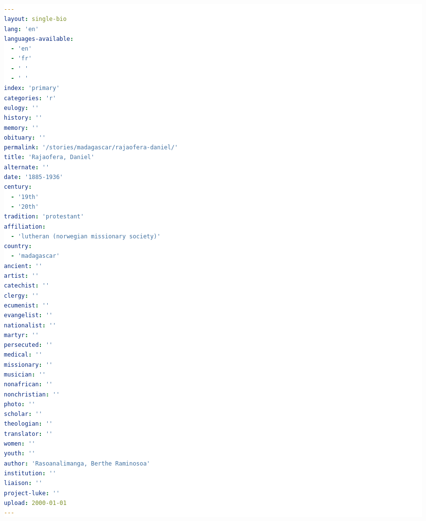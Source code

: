 ```yaml
---
layout: single-bio
lang: 'en'
languages-available:
  - 'en'
  - 'fr'
  - ' '
  - ' '
index: 'primary'
categories: 'r'
eulogy: ''
history: ''
memory: ''
obituary: ''
permalink: '/stories/madagascar/rajaofera-daniel/'
title: 'Rajaofera, Daniel'
alternate: ''
date: '1885-1936'
century:
  - '19th'
  - '20th'
tradition: 'protestant'
affiliation:
  - 'lutheran (norwegian missionary society)'
country:
  - 'madagascar'
ancient: ''
artist: ''
catechist: ''
clergy: ''
ecumenist: ''
evangelist: ''
nationalist: ''
martyr: ''
persecuted: ''
medical: ''
missionary: ''
musician: ''
nonafrican: ''
nonchristian: ''
photo: ''
scholar: ''
theologian: ''
translator: ''
women: ''
youth: ''
author: 'Rasoanalimanga, Berthe Raminosoa'
institution: ''
liaison: ''
project-luke: ''
upload: 2000-01-01
---
```

